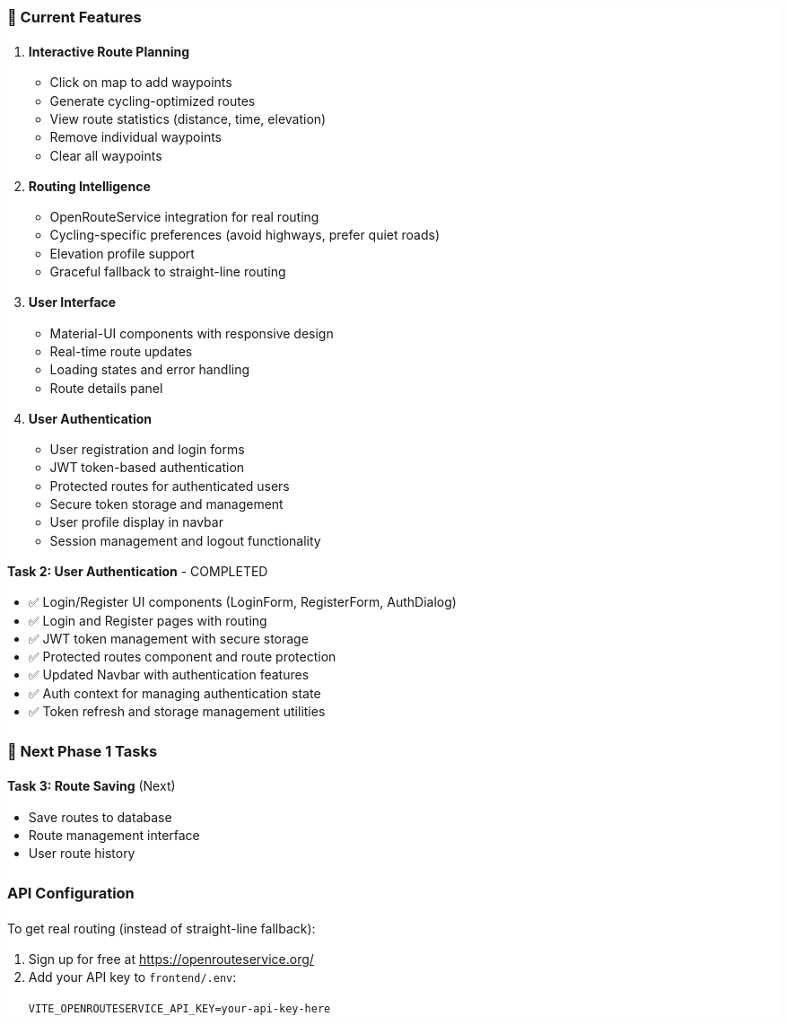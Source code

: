 ### 🔄 Current Features

1. **Interactive Route Planning**
   - Click on map to add waypoints
   - Generate cycling-optimized routes
   - View route statistics (distance, time, elevation)
   - Remove individual waypoints
   - Clear all waypoints

2. **Routing Intelligence**
   - OpenRouteService integration for real routing
   - Cycling-specific preferences (avoid highways, prefer quiet roads)
   - Elevation profile support
   - Graceful fallback to straight-line routing

3. **User Interface**
   - Material-UI components with responsive design
   - Real-time route updates
   - Loading states and error handling
   - Route details panel

4. **User Authentication**
   - User registration and login forms
   - JWT token-based authentication
   - Protected routes for authenticated users
   - Secure token storage and management
   - User profile display in navbar
   - Session management and logout functionality

**Task 2: User Authentication** - COMPLETED
- ✅ Login/Register UI components (LoginForm, RegisterForm, AuthDialog)
- ✅ Login and Register pages with routing
- ✅ JWT token management with secure storage
- ✅ Protected routes component and route protection
- ✅ Updated Navbar with authentication features
- ✅ Auth context for managing authentication state
- ✅ Token refresh and storage management utilities

### 🚀 Next Phase 1 Tasks

**Task 3: Route Saving** (Next)
- Save routes to database
- Route management interface
- User route history

### API Configuration

To get real routing (instead of straight-line fallback):
1. Sign up for free at https://openrouteservice.org/
2. Add your API key to `frontend/.env`:
   ```
   VITE_OPENROUTESERVICE_API_KEY=your-api-key-here
   ```
